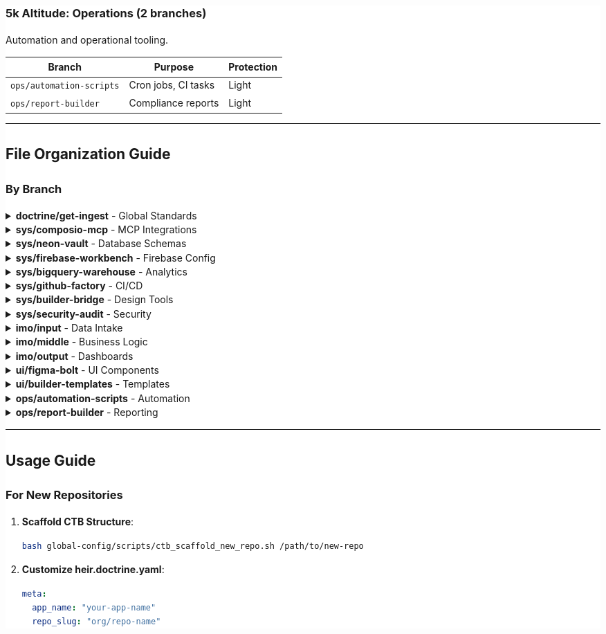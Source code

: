 ### 5k Altitude: Operations (2 branches)

Automation and operational tooling.

| Branch | Purpose | Protection |
|--------|---------|-----------|
| `ops/automation-scripts` | Cron jobs, CI tasks | Light |
| `ops/report-builder` | Compliance reports | Light |

---

## File Organization Guide

### By Branch

<details><summary><strong>doctrine/get-ingest</strong> - Global Standards</summary></details>

<details><summary><strong>sys/composio-mcp</strong> - MCP Integrations</summary></details>

<details><summary><strong>sys/neon-vault</strong> - Database Schemas</summary></details>

<details><summary><strong>sys/firebase-workbench</strong> - Firebase Config</summary></details>

<details><summary><strong>sys/bigquery-warehouse</strong> - Analytics</summary></details>

<details><summary><strong>sys/github-factory</strong> - CI/CD</summary></details>

<details><summary><strong>sys/builder-bridge</strong> - Design Tools</summary></details>

<details><summary><strong>sys/security-audit</strong> - Security</summary></details>

<details><summary><strong>imo/input</strong> - Data Intake</summary></details>

<details><summary><strong>imo/middle</strong> - Business Logic</summary></details>

<details><summary><strong>imo/output</strong> - Dashboards</summary></details>

<details><summary><strong>ui/figma-bolt</strong> - UI Components</summary></details>

<details><summary><strong>ui/builder-templates</strong> - Templates</summary></details>

<details><summary><strong>ops/automation-scripts</strong> - Automation</summary></details>

<details><summary><strong>ops/report-builder</strong> - Reporting</summary></details>

---

## Usage Guide

### For New Repositories

1. **Scaffold CTB Structure**:
   ```bash
   bash global-config/scripts/ctb_scaffold_new_repo.sh /path/to/new-repo
   ```

2. **Customize heir.doctrine.yaml**:
   ```yaml
   meta:
     app_name: "your-app-name"
     repo_slug: "org/repo-name"
   ```
